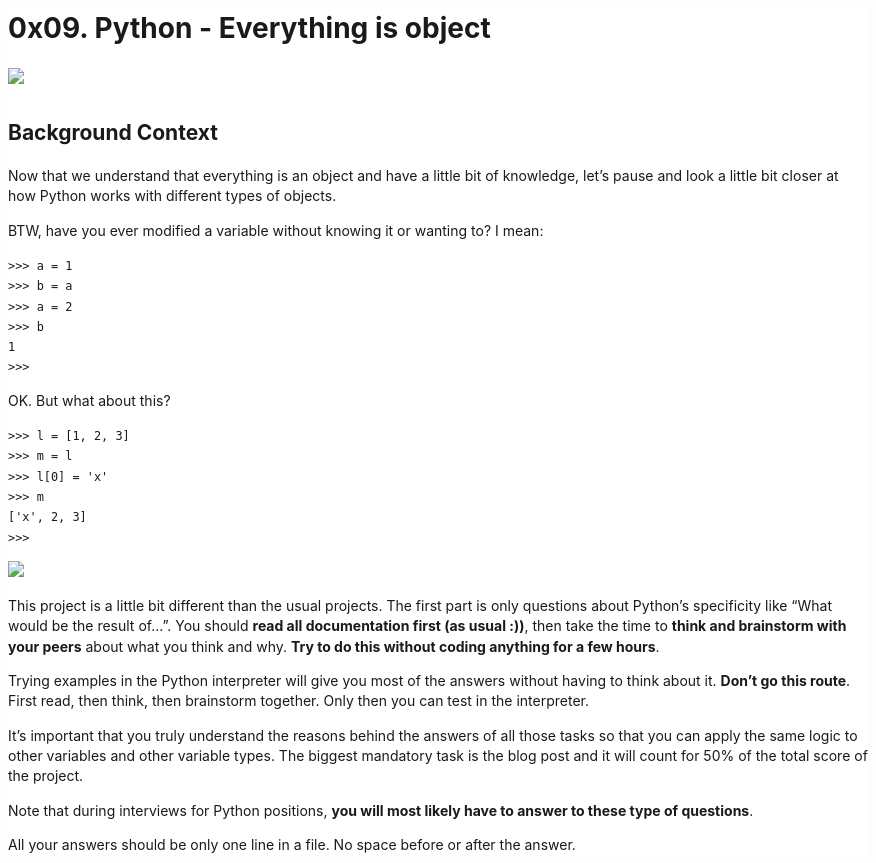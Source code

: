 # 0x09. Python - Everything is object


![](https://s3.amazonaws.com/intranet-projects-files/holbertonschool-higher-level_programming+/252/r_208403_QPSN8.jpg)  

## Background Context

Now that we understand that everything is an object and have a little bit of knowledge, let’s pause and look a little bit closer at how Python works with different types of objects.

BTW, have you ever modified a variable without knowing it or wanting to? I mean:

```
>>> a = 1
>>> b = a
>>> a = 2
>>> b
1
>>> 

```

OK. But what about this?

```
>>> l = [1, 2, 3]
>>> m = l
>>> l[0] = 'x'
>>> m
['x', 2, 3]
>>> 

```

![](https://media.giphy.com/media/wAjfQ9MLUfFjq/giphy.gif)  
  

This project is a little bit different than the usual projects. The first part is only questions about Python’s specificity like “What would be the result of…”. You should  **read all documentation first (as usual :))**, then take the time to  **think and brainstorm with your peers**  about what you think and why.  **Try to do this without coding anything for a few hours**.

Trying examples in the Python interpreter will give you most of the answers without having to think about it.  **Don’t go this route**. First read, then think, then brainstorm together. Only then you can test in the interpreter.

It’s important that you truly understand the reasons behind the answers of all those tasks so that you can apply the same logic to other variables and other variable types. The biggest mandatory task is the blog post and it will count for 50% of the total score of the project.

Note that during interviews for Python positions,  **you will most likely have to answer to these type of questions**.

All your answers should be only one line in a file. No space before or after the answer.
